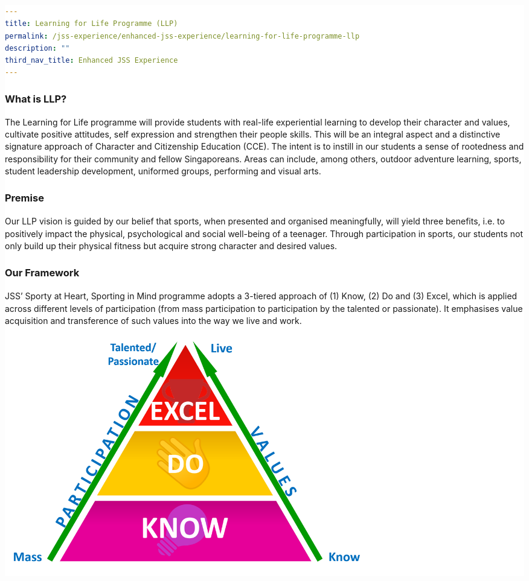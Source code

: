 ```yaml
---
title: Learning for Life Programme (LLP)
permalink: /jss-experience/enhanced-jss-experience/learning-for-life-programme-llp
description: ""
third_nav_title: Enhanced JSS Experience
---
```

### What is LLP?
The Learning for Life programme will provide students with real-life experiential learning to develop their character and values, cultivate positive attitudes, self expression and strengthen their people skills. This will be an integral aspect and a distinctive signature approach of Character and Citizenship Education (CCE). The intent is to instill in our students a sense of rootedness and responsibility for their community and fellow Singaporeans. Areas can include, among others, outdoor adventure learning, sports, student leadership development, uniformed groups, performing and visual arts.

### Premise
Our LLP vision is guided by our belief that sports, when presented and organised meaningfully, will yield three benefits, i.e. to positively impact the physical, psychological and social well-being of a teenager. Through participation in sports, our students not only build up their physical fitness but acquire strong character and desired values.

### Our Framework
JSS’ Sporty at Heart, Sporting in Mind programme adopts a 3-tiered approach of (1) Know, (2) Do and (3) Excel, which is applied across different levels of participation (from mass participation to participation by the talented or passionate). It emphasises value acquisition and transference of such values into the way we live and work.

<img src="/images/JSS%20Framework%20-%20LLP.png" 
     style="width:70%">
